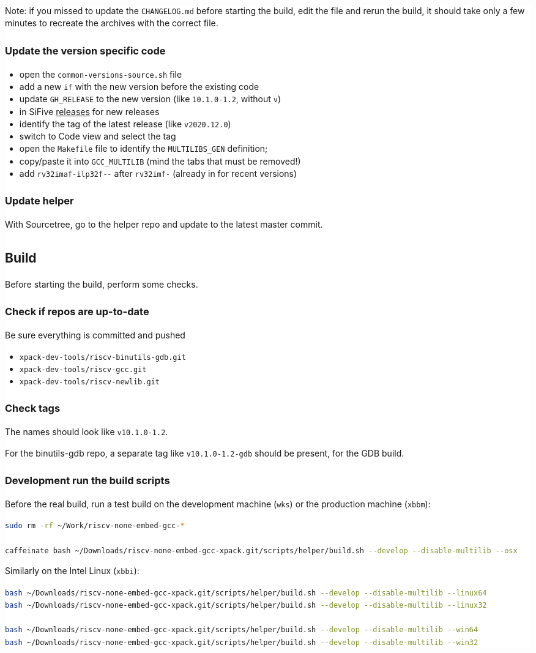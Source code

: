 Note: if you missed to update the `CHANGELOG.md` before starting the build,
edit the file and rerun the build, it should take only a few minutes to
recreate the archives with the correct file.

### Update the version specific code

- open the `common-versions-source.sh` file
- add a new `if` with the new version before the existing code
- update `GH_RELEASE` to the new version (like `10.1.0-1.2`, without `v`)
- in SiFive [releases](https://github.com/sifive/freedom-tools/releases/)
for new releases
- identify the tag of the latest release (like `v2020.12.0`)
- switch to Code view and select the tag
- open the `Makefile` file to identify the `MULTILIBS_GEN` definition;
- copy/paste it into `GCC_MULTILIB` (mind the tabs that must be removed!)
- add `rv32imaf-ilp32f--` after `rv32imf-` (already in for recent versions)

### Update helper

With Sourcetree, go to the helper repo and update to the latest master commit.

## Build

Before starting the build, perform some checks.

### Check if repos are up-to-date

Be sure everything is committed and pushed

- `xpack-dev-tools/riscv-binutils-gdb.git`
- `xpack-dev-tools/riscv-gcc.git`
- `xpack-dev-tools/riscv-newlib.git`

### Check tags

The names should look like `v10.1.0-1.2`.

For the binutils-gdb repo, a separate tag like `v10.1.0-1.2-gdb` should be
present, for the GDB build.

### Development run the build scripts

Before the real build, run a test build on the development machine (`wks`)
or the production machine (`xbbm`):

```sh
sudo rm -rf ~/Work/riscv-none-embed-gcc-*

caffeinate bash ~/Downloads/riscv-none-embed-gcc-xpack.git/scripts/helper/build.sh --develop --disable-multilib --osx
```

Similarly on the Intel Linux (`xbbi`):

```sh
bash ~/Downloads/riscv-none-embed-gcc-xpack.git/scripts/helper/build.sh --develop --disable-multilib --linux64
bash ~/Downloads/riscv-none-embed-gcc-xpack.git/scripts/helper/build.sh --develop --disable-multilib --linux32

bash ~/Downloads/riscv-none-embed-gcc-xpack.git/scripts/helper/build.sh --develop --disable-multilib --win64
bash ~/Downloads/riscv-none-embed-gcc-xpack.git/scripts/helper/build.sh --develop --disable-multilib --win32
```
